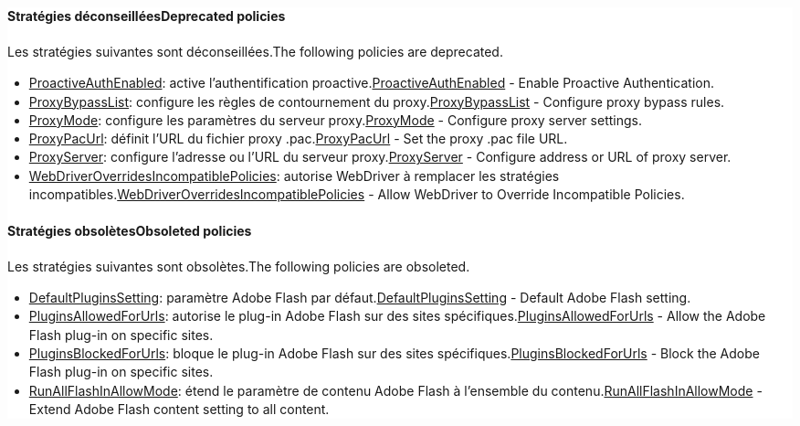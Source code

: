 #### <span data-ttu-id="76b40-208">Stratégies déconseillées</span><span class="sxs-lookup"><span data-stu-id="76b40-208">Deprecated policies</span></span>

<span data-ttu-id="76b40-209">Les stratégies suivantes sont déconseillées.</span><span class="sxs-lookup"><span data-stu-id="76b40-209">The following policies are deprecated.</span></span>

- <span data-ttu-id="76b40-210">[ProactiveAuthEnabled](https://docs.microsoft.com/DeployEdge/microsoft-edge-policies#proactiveauthenabled): active l’authentification proactive.</span><span class="sxs-lookup"><span data-stu-id="76b40-210">[ProactiveAuthEnabled](https://docs.microsoft.com/DeployEdge/microsoft-edge-policies#proactiveauthenabled) - Enable Proactive Authentication.</span></span>
- <span data-ttu-id="76b40-211">[ProxyBypassList](https://docs.microsoft.com/DeployEdge/microsoft-edge-policies#proxybypasslist): configure les règles de contournement du proxy.</span><span class="sxs-lookup"><span data-stu-id="76b40-211">[ProxyBypassList](https://docs.microsoft.com/DeployEdge/microsoft-edge-policies#proxybypasslist) - Configure proxy bypass rules.</span></span>
- <span data-ttu-id="76b40-212">[ProxyMode](https://docs.microsoft.com/DeployEdge/microsoft-edge-policies#proxymode): configure les paramètres du serveur proxy.</span><span class="sxs-lookup"><span data-stu-id="76b40-212">[ProxyMode](https://docs.microsoft.com/DeployEdge/microsoft-edge-policies#proxymode) - Configure proxy server settings.</span></span>
- <span data-ttu-id="76b40-213">[ProxyPacUrl](https://docs.microsoft.com/DeployEdge/microsoft-edge-policies#proxypacurl): définit l’URL du fichier proxy .pac.</span><span class="sxs-lookup"><span data-stu-id="76b40-213">[ProxyPacUrl](https://docs.microsoft.com/DeployEdge/microsoft-edge-policies#proxypacurl) - Set the proxy .pac file URL.</span></span>
- <span data-ttu-id="76b40-214">[ProxyServer](https://docs.microsoft.com/DeployEdge/microsoft-edge-policies#proxyserver): configure l’adresse ou l’URL du serveur proxy.</span><span class="sxs-lookup"><span data-stu-id="76b40-214">[ProxyServer](https://docs.microsoft.com/DeployEdge/microsoft-edge-policies#proxyserver) - Configure address or URL of proxy server.</span></span>
- <span data-ttu-id="76b40-215">[WebDriverOverridesIncompatiblePolicies](https://docs.microsoft.com/DeployEdge/microsoft-edge-policies#webdriveroverridesincompatiblepolicies): autorise WebDriver à remplacer les stratégies incompatibles.</span><span class="sxs-lookup"><span data-stu-id="76b40-215">[WebDriverOverridesIncompatiblePolicies](https://docs.microsoft.com/DeployEdge/microsoft-edge-policies#webdriveroverridesincompatiblepolicies) - Allow WebDriver to Override Incompatible Policies.</span></span>

#### <span data-ttu-id="76b40-216">Stratégies obsolètes</span><span class="sxs-lookup"><span data-stu-id="76b40-216">Obsoleted policies</span></span>

<span data-ttu-id="76b40-217">Les stratégies suivantes sont obsolètes.</span><span class="sxs-lookup"><span data-stu-id="76b40-217">The following policies are obsoleted.</span></span>

- <span data-ttu-id="76b40-218">[DefaultPluginsSetting](https://docs.microsoft.com/DeployEdge/microsoft-edge-policies#defaultpluginssetting): paramètre Adobe Flash par défaut.</span><span class="sxs-lookup"><span data-stu-id="76b40-218">[DefaultPluginsSetting](https://docs.microsoft.com/DeployEdge/microsoft-edge-policies#defaultpluginssetting) - Default Adobe Flash setting.</span></span>
- <span data-ttu-id="76b40-219">[PluginsAllowedForUrls](https://docs.microsoft.com/DeployEdge/microsoft-edge-policies#pluginsallowedforurls): autorise le plug-in Adobe Flash sur des sites spécifiques.</span><span class="sxs-lookup"><span data-stu-id="76b40-219">[PluginsAllowedForUrls](https://docs.microsoft.com/DeployEdge/microsoft-edge-policies#pluginsallowedforurls) - Allow the Adobe Flash plug-in on specific sites.</span></span>
- <span data-ttu-id="76b40-220">[PluginsBlockedForUrls](https://docs.microsoft.com/DeployEdge/microsoft-edge-policies#pluginsblockedforurls): bloque le plug-in Adobe Flash sur des sites spécifiques.</span><span class="sxs-lookup"><span data-stu-id="76b40-220">[PluginsBlockedForUrls](https://docs.microsoft.com/DeployEdge/microsoft-edge-policies#pluginsblockedforurls) - Block the Adobe Flash plug-in on specific sites.</span></span>
- <span data-ttu-id="76b40-221">[RunAllFlashInAllowMode](https://docs.microsoft.com/DeployEdge/microsoft-edge-policies#runallflashinallowmode): étend le paramètre de contenu Adobe Flash à l’ensemble du contenu.</span><span class="sxs-lookup"><span data-stu-id="76b40-221">[RunAllFlashInAllowMode](https://docs.microsoft.com/DeployEdge/microsoft-edge-policies#runallflashinallowmode) - Extend Adobe Flash content setting to all content.</span></span>
